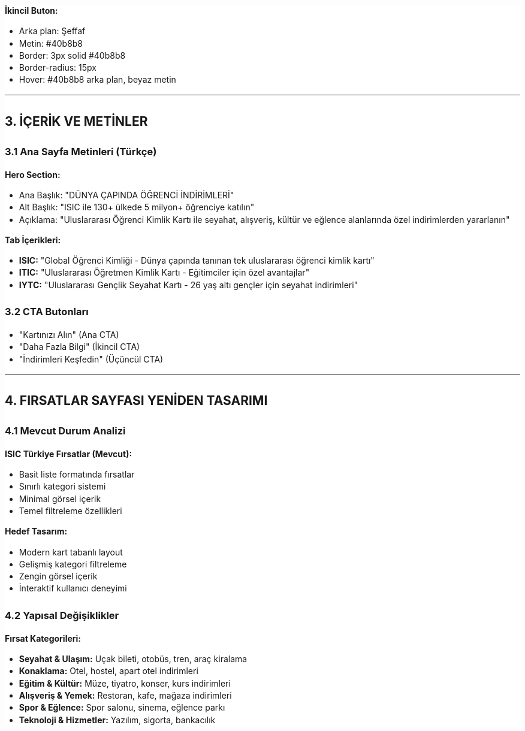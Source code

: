 **İkincil Buton:**
- Arka plan: Şeffaf
- Metin: #40b8b8
- Border: 3px solid #40b8b8
- Border-radius: 15px
- Hover: #40b8b8 arka plan, beyaz metin

---

## 3. İÇERİK VE METİNLER

### 3.1 Ana Sayfa Metinleri (Türkçe)
**Hero Section:**
- Ana Başlık: "DÜNYA ÇAPINDA ÖĞRENCİ İNDİRİMLERİ"
- Alt Başlık: "ISIC ile 130+ ülkede 5 milyon+ öğrenciye katılın"
- Açıklama: "Uluslararası Öğrenci Kimlik Kartı ile seyahat, alışveriş, kültür ve eğlence alanlarında özel indirimlerden yararlanın"

**Tab İçerikleri:**
- **ISIC:** "Global Öğrenci Kimliği - Dünya çapında tanınan tek uluslararası öğrenci kimlik kartı"
- **ITIC:** "Uluslararası Öğretmen Kimlik Kartı - Eğitimciler için özel avantajlar"
- **IYTC:** "Uluslararası Gençlik Seyahat Kartı - 26 yaş altı gençler için seyahat indirimleri"

### 3.2 CTA Butonları
- "Kartınızı Alın" (Ana CTA)
- "Daha Fazla Bilgi" (İkincil CTA)
- "İndirimleri Keşfedin" (Üçüncül CTA)

---

## 4. FIRSATLAR SAYFASI YENİDEN TASARIMI

### 4.1 Mevcut Durum Analizi
**ISIC Türkiye Fırsatlar (Mevcut):**
- Basit liste formatında fırsatlar
- Sınırlı kategori sistemi
- Minimal görsel içerik
- Temel filtreleme özellikleri

**Hedef Tasarım:**
- Modern kart tabanlı layout
- Gelişmiş kategori filtreleme
- Zengin görsel içerik
- İnteraktif kullanıcı deneyimi

### 4.2 Yapısal Değişiklikler
**Fırsat Kategorileri:**
- **Seyahat & Ulaşım:** Uçak bileti, otobüs, tren, araç kiralama
- **Konaklama:** Otel, hostel, apart otel indirimleri
- **Eğitim & Kültür:** Müze, tiyatro, konser, kurs indirimleri
- **Alışveriş & Yemek:** Restoran, kafe, mağaza indirimleri
- **Spor & Eğlence:** Spor salonu, sinema, eğlence parkı
- **Teknoloji & Hizmetler:** Yazılım, sigorta, bankacılık
